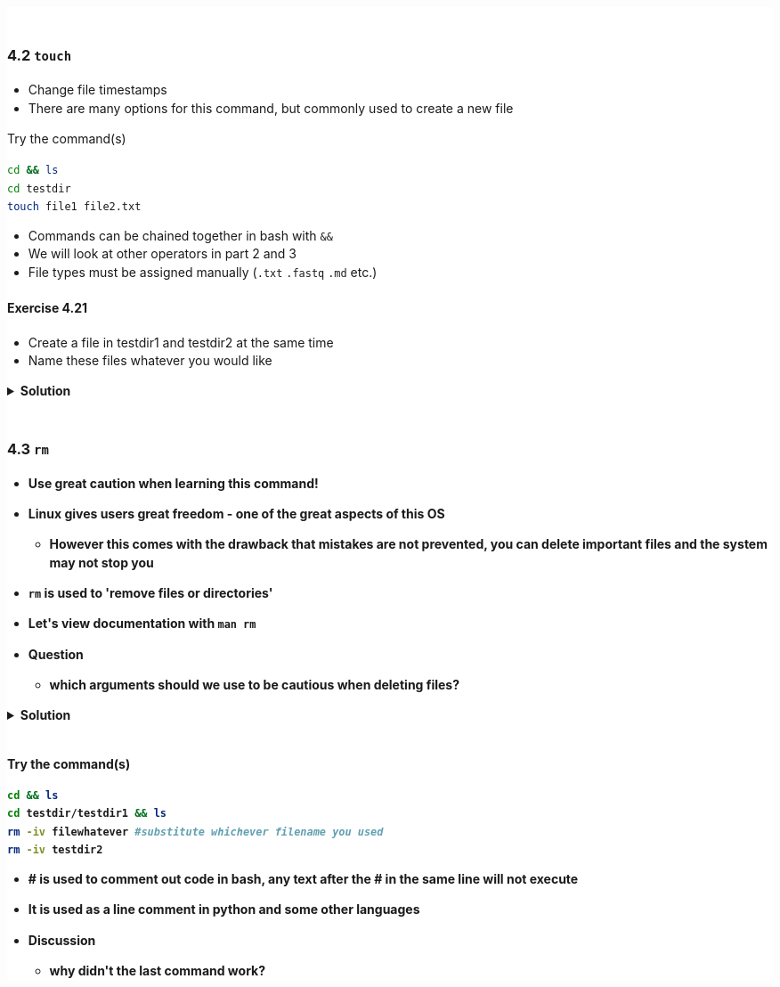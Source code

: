 <br>

### 4.2 `touch`

- Change file timestamps
- There are many options for this command, but commonly used to create a new file

Try the command(s)

```bash
cd && ls
cd testdir
touch file1 file2.txt
```

- Commands can be chained together in bash with `&&`
- We will look at other operators in part 2 and 3
- File types must be assigned manually (`.txt` `.fastq` `.md` etc.)

#### Exercise 4.21

- Create a file in testdir1 and testdir2 at the same time
- Name these files whatever you would like

<details><summary><b>Solution</summary></details>

<br>

### 4.3 `rm`

- Use great caution when learning this command!
- Linux gives users great freedom - one of the great aspects of this OS
  - However this comes with the drawback that mistakes are not prevented, you can delete important files and the system may not stop you
- `rm` is used to 'remove files or directories'
- Let's view documentation with `man rm`

- **Question**
  - which arguments should we use to be cautious when deleting files?

<details><summary><b>Solution</summary></details>

<br>

Try the command(s)

```bash
cd && ls
cd testdir/testdir1 && ls
rm -iv filewhatever #substitute whichever filename you used
rm -iv testdir2
```

- \# is used to comment out code in bash, any text after the \# in the same line will not execute
- It is used as a line comment in python and some other languages

- **Discussion**
  - why didn't the last command work?

